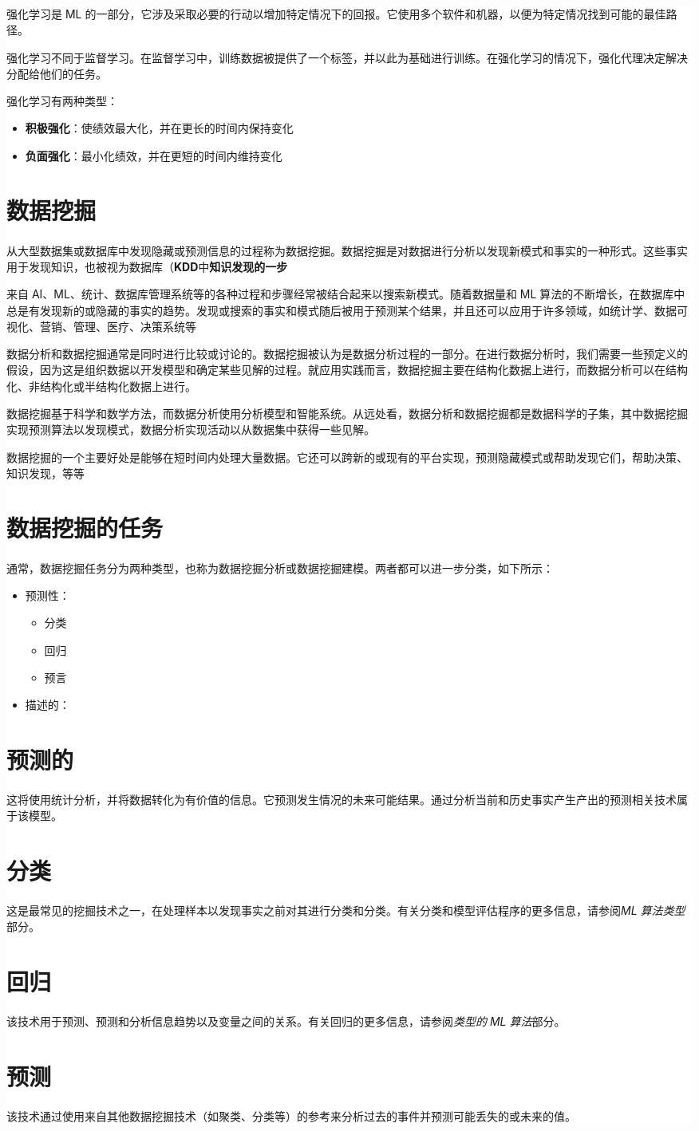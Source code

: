 强化学习是 ML 的一部分，它涉及采取必要的行动以增加特定情况下的回报。它使用多个软件和机器，以便为特定情况找到可能的最佳路径。

强化学习不同于监督学习。在监督学习中，训练数据被提供了一个标签，并以此为基础进行训练。在强化学习的情况下，强化代理决定解决分配给他们的任务。

强化学习有两种类型：

*   **积极强化**：使绩效最大化，并在更长的时间内保持变化

*   **负面强化**：最小化绩效，并在更短的时间内维持变化

# 数据挖掘

从大型数据集或数据库中发现隐藏或预测信息的过程称为数据挖掘。数据挖掘是对数据进行分析以发现新模式和事实的一种形式。这些事实用于发现知识，也被视为数据库（**KDD**中**知识发现的一步**

来自 AI、ML、统计、数据库管理系统等的各种过程和步骤经常被结合起来以搜索新模式。随着数据量和 ML 算法的不断增长，在数据库中总是有发现新的或隐藏的事实的趋势。发现或搜索的事实和模式随后被用于预测某个结果，并且还可以应用于许多领域，如统计学、数据可视化、营销、管理、医疗、决策系统等

数据分析和数据挖掘通常是同时进行比较或讨论的。数据挖掘被认为是数据分析过程的一部分。在进行数据分析时，我们需要一些预定义的假设，因为这是组织数据以开发模型和确定某些见解的过程。就应用实践而言，数据挖掘主要在结构化数据上进行，而数据分析可以在结构化、非结构化或半结构化数据上进行。

数据挖掘基于科学和数学方法，而数据分析使用分析模型和智能系统。从远处看，数据分析和数据挖掘都是数据科学的子集，其中数据挖掘实现预测算法以发现模式，数据分析实现活动以从数据集中获得一些见解。

数据挖掘的一个主要好处是能够在短时间内处理大量数据。它还可以跨新的或现有的平台实现，预测隐藏模式或帮助发现它们，帮助决策、知识发现，等等

# 数据挖掘的任务

通常，数据挖掘任务分为两种类型，也称为数据挖掘分析或数据挖掘建模。两者都可以进一步分类，如下所示：

*   预测性：

    *   分类

    *   回归

    *   预言

*   描述的：

# 预测的

这将使用统计分析，并将数据转化为有价值的信息。它预测发生情况的未来可能结果。通过分析当前和历史事实产生产出的预测相关技术属于该模型。

# 分类

这是最常见的挖掘技术之一，在处理样本以发现事实之前对其进行分类和分类。有关分类和模型评估程序的更多信息，请参阅*ML 算法类型*部分。

# 回归

该技术用于预测、预测和分析信息趋势以及变量之间的关系。有关回归的更多信息，请参阅*类型的 ML 算法*部分。

# 预测

该技术通过使用来自其他数据挖掘技术（如聚类、分类等）的参考来分析过去的事件并预测可能丢失的或未来的值。

